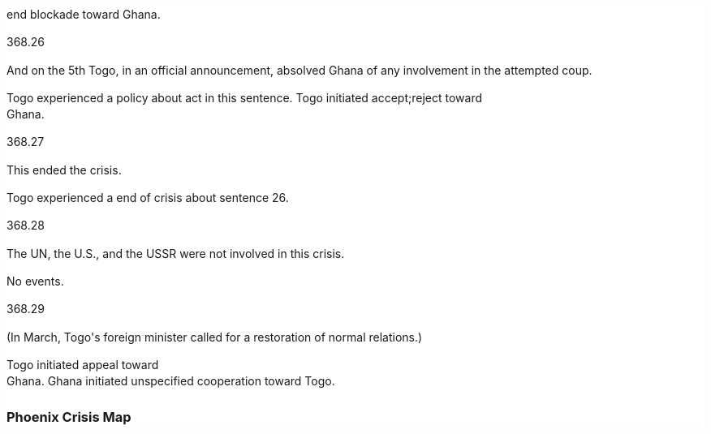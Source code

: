 </span><span class="cl-9d45c0bc">end</span><span class="cl-9d45c0bc"> </span><span class="cl-9d45c0bc">blockade</span><span class="cl-9d45c09e"> </span><span class="cl-9d45c09e">toward</span><span class="cl-9d45c09e"> </span><span class="cl-9d45c0bc">Ghana</span><span class="cl-9d45c09e">.</span></p></td></tr><tr style="overflow-wrap:break-word;"><td class="cl-9d460ebf"><p class="cl-9d45d20a"><span class="cl-9d45c09e">368.26</span></p></td><td class="cl-9d460ebe"><p class="cl-9d45d20a"><span class="cl-9d45c09e">And on the 5th Togo, in an official announcement, absolved Ghana of any involvement in the attempted coup.</span></p></td><td class="cl-9d460ebe"><p class="cl-9d45d20a"><span class="cl-9d45c0bc">Togo</span><span class="cl-9d45c09e"> </span><span class="cl-9d45c09e">experienced</span><span class="cl-9d45c09e"> </span><span class="cl-9d45c09e">a</span><span class="cl-9d45c09e"> </span><span class="cl-9d45c0bc">policy</span><span class="cl-9d45c09e"> </span><span class="cl-9d45c09e">about</span><span class="cl-9d45c09e"> </span><span class="cl-9d45c0bc">act</span><span class="cl-9d45c0bc"> </span><span class="cl-9d45c0bc">in</span><span class="cl-9d45c0bc"> </span><span class="cl-9d45c0bc">this</span><span class="cl-9d45c0bc"> </span><span class="cl-9d45c0bc">sentence</span><span class="cl-9d45c09e">.</span><span class="cl-9d45c09e"> </span><span class="cl-9d45c0bc">Togo</span><span class="cl-9d45c09e"> </span><span class="cl-9d45c09e">initiated</span><span class="cl-9d45c09e"> </span><span class="cl-9d45c0bc">accept;reject</span><span class="cl-9d45c09e"> </span><span class="cl-9d45c09e">toward</span><span class="cl-9d45c09e"><br></span><span class="cl-9d45c0bc">Ghana</span><span class="cl-9d45c09e">.</span></p></td></tr><tr style="overflow-wrap:break-word;"><td class="cl-9d460eb4"><p class="cl-9d45d20a"><span class="cl-9d45c09e">368.27</span></p></td><td class="cl-9d460eaa"><p class="cl-9d45d20a"><span class="cl-9d45c09e">This ended the crisis.</span></p></td><td class="cl-9d460eaa"><p class="cl-9d45d20a"><span class="cl-9d45c0bc">Togo</span><span class="cl-9d45c09e"> </span><span class="cl-9d45c09e">experienced</span><span class="cl-9d45c09e"> </span><span class="cl-9d45c09e">a</span><span class="cl-9d45c09e"> </span><span class="cl-9d45c0bc">end</span><span class="cl-9d45c0bc"> </span><span class="cl-9d45c0bc">of</span><span class="cl-9d45c0bc"> </span><span class="cl-9d45c0bc">crisis</span><span class="cl-9d45c09e"> </span><span class="cl-9d45c09e">about</span><span class="cl-9d45c09e"> </span><span class="cl-9d45c0bc">sentence</span><span class="cl-9d45c0bc"> </span><span class="cl-9d45c0bc">26</span><span class="cl-9d45c09e">.</span></p></td></tr><tr style="overflow-wrap:break-word;"><td class="cl-9d460ebf"><p class="cl-9d45d20a"><span class="cl-9d45c09e">368.28</span></p></td><td class="cl-9d460ebe"><p class="cl-9d45d20a"><span class="cl-9d45c09e">The UN, the U.S., and the USSR were not involved in this crisis.</span></p></td><td class="cl-9d460ebe"><p class="cl-9d45d20a"><span class="cl-9d45c09e">No</span><span class="cl-9d45c09e"> </span><span class="cl-9d45c09e">events.</span></p></td></tr><tr style="overflow-wrap:break-word;"><td class="cl-9d460ed2"><p class="cl-9d45d20a"><span class="cl-9d45c09e">368.29</span></p></td><td class="cl-9d460ed3"><p class="cl-9d45d20a"><span class="cl-9d45c09e">(In March, Togo's foreign minister called for a restoration of normal relations.)</span></p></td><td class="cl-9d460ed3"><p class="cl-9d45d20a"><span class="cl-9d45c0bc">Togo</span><span class="cl-9d45c09e"> </span><span class="cl-9d45c09e">initiated</span><span class="cl-9d45c09e"> </span><span class="cl-9d45c0bc">appeal</span><span class="cl-9d45c09e"> </span><span class="cl-9d45c09e">toward</span><span class="cl-9d45c09e"><br></span><span class="cl-9d45c0bc">Ghana</span><span class="cl-9d45c09e">.</span><span class="cl-9d45c09e"> </span><span class="cl-9d45c0bc">Ghana</span><span class="cl-9d45c09e"> </span><span class="cl-9d45c09e">initiated</span><span class="cl-9d45c09e"> </span><span class="cl-9d45c0bc">unspecified</span><span class="cl-9d45c0bc"> </span><span class="cl-9d45c0bc">cooperation</span><span class="cl-9d45c09e"> </span><span class="cl-9d45c09e">toward</span><span class="cl-9d45c09e"> </span><span class="cl-9d45c0bc">Togo</span><span class="cl-9d45c09e">.</span></p></td></tr></tbody></table></div>




 
 


### Phoenix Crisis Map

